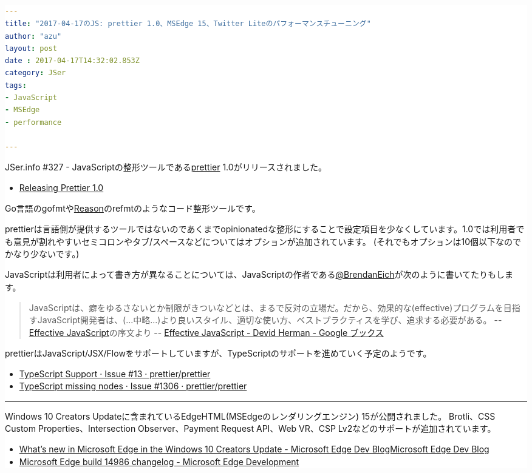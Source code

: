 ```yaml
---
title: "2017-04-17のJS: prettier 1.0、MSEdge 15、Twitter Liteのパフォーマンスチューニング"
author: "azu"
layout: post
date : 2017-04-17T14:32:02.853Z
category: JSer
tags:
- JavaScript
- MSEdge
- performance

---
```


JSer.info #327 - JavaScriptの整形ツールである[prettier](https://github.com/prettier/prettier "prettier") 1.0がリリースされました。

- [Releasing Prettier 1.0](http://jlongster.com/prettier-1.0 "Releasing Prettier 1.0")

Go言語のgofmtや[Reason](https://facebook.github.io/reason/ "Reason")のrefmtのようなコード整形ツールです。

prettierは言語側が提供するツールではないのであくまでopinionatedな整形にすることで設定項目を少なくしています。1.0では利用者でも意見が割れやすいセミコロンやタブ/スペースなどについてはオプションが追加されています。
(それでもオプションは10個以下なのでかなり少ないです。)

JavaScriptは利用者によって書き方が異なることについては、JavaScriptの作者である[@BrendanEich](https://twitter.com/brendaneich "@BrendanEich")が次のように書いてたりもします。

> JavaScriptは、癖をゆるさないとか制限がきついなどとは、まるで反対の立場だ。だから、効果的な(effective)プログラムを目指すJavaScript開発者は、(...中略...)より良いスタイル、適切な使い方、ベストプラクティスを学び、追求する必要がある。
> -- [Effective JavaScript](http://www.amazon.co.jp/dp/B00EESW7JQ?tag=amazon0abac-22)の序文より
> -- [Effective JavaScript - Devid Herman - Google ブックス](https://books.google.co.jp/books?id=lT2g_y4VYx0C&pg=PT9&lpg=PT9&dq=effective+JavaScript+brendan&source=bl&ots=khIHwVtgNt&sig=4qlIQgsgL6yKWwohoY1Q9UFMkDY&hl=ja&sa=X&ved=0ahUKEwjVkKaD5qzTAhWMT7wKHbZwCSIQ6AEILTAB#v=onepage&q=effective%20JavaScript%20brendan&f=false "Effective JavaScript - Devid Herman - Google ブックス")

prettierはJavaScript/JSX/Flowをサポートしていますが、TypeScriptのサポートを進めていく予定のようです。

- [TypeScript Support · Issue #13 · prettier/prettier](https://github.com/prettier/prettier/issues/13)
- [TypeScript missing nodes · Issue #1306 · prettier/prettier](https://github.com/prettier/prettier/issues/1306)

----

Windows 10 Creators Updateに含まれているEdgeHTML(MSEdgeのレンダリングエンジン) 15が公開されました。
Brotli、CSS Custom Properties、Intersection Observer、Payment Request API、Web VR、CSP Lv2などのサポートが追加されています。

- [What’s new in Microsoft Edge in the Windows 10 Creators Update - Microsoft Edge Dev BlogMicrosoft Edge Dev Blog](https://blogs.windows.com/msedgedev/2017/04/11/introducing-edgehtml-15/ "What’s new in Microsoft Edge in the Windows 10 Creators Update - Microsoft Edge Dev BlogMicrosoft Edge Dev Blog")
- [Microsoft Edge build 14986 changelog - Microsoft Edge Development](https://developer.microsoft.com/en-us/microsoft-edge/platform/changelog/desktop/14986/ "Microsoft Edge build 14986 changelog - Microsoft Edge Development")
